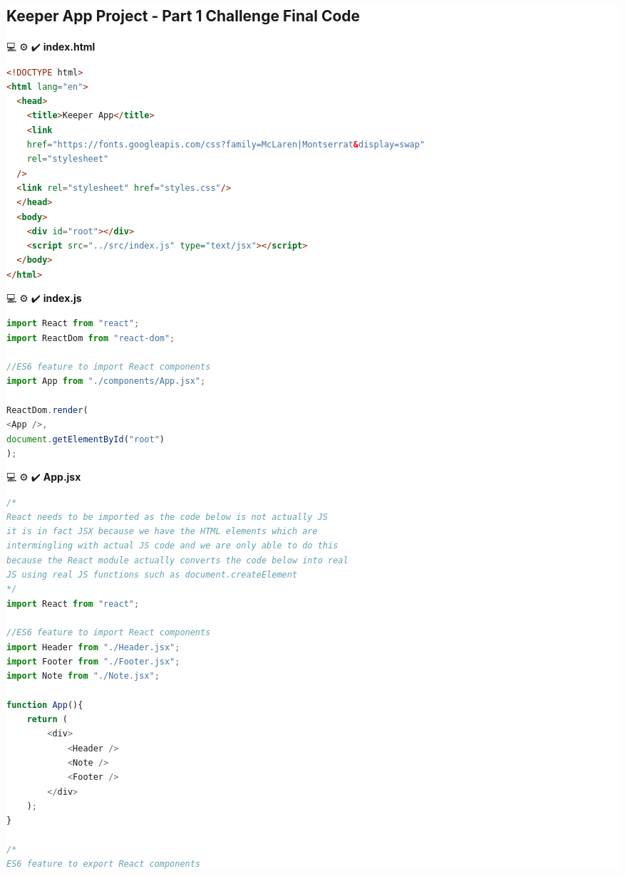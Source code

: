 ## Keeper App Project - Part 1 Challenge Final Code

:computer: :gear: :heavy_check_mark: **index.html**

```html
<!DOCTYPE html>
<html lang="en">
  <head>
    <title>Keeper App</title>
    <link
    href="https://fonts.googleapis.com/css?family=McLaren|Montserrat&display=swap"
    rel="stylesheet"
  />
  <link rel="stylesheet" href="styles.css"/>
  </head>
  <body>
    <div id="root"></div>
    <script src="../src/index.js" type="text/jsx"></script>
  </body>
</html>
```

:computer: :gear: :heavy_check_mark: **index.js**

```js
import React from "react";
import ReactDom from "react-dom";

//ES6 feature to import React components
import App from "./components/App.jsx";

ReactDom.render(
<App />,
document.getElementById("root")
);
```

:computer: :gear: :heavy_check_mark: **App.jsx**

```js
/*
React needs to be imported as the code below is not actually JS
it is in fact JSX because we have the HTML elements which are
intermingling with actual JS code and we are only able to do this
because the React module actually converts the code below into real
JS using real JS functions such as document.createElement
*/
import React from "react";

//ES6 feature to import React components
import Header from "./Header.jsx";
import Footer from "./Footer.jsx";
import Note from "./Note.jsx";

function App(){
    return (
        <div>
            <Header />
            <Note />
            <Footer />
        </div>
    );
}

/*
ES6 feature to export React components
```